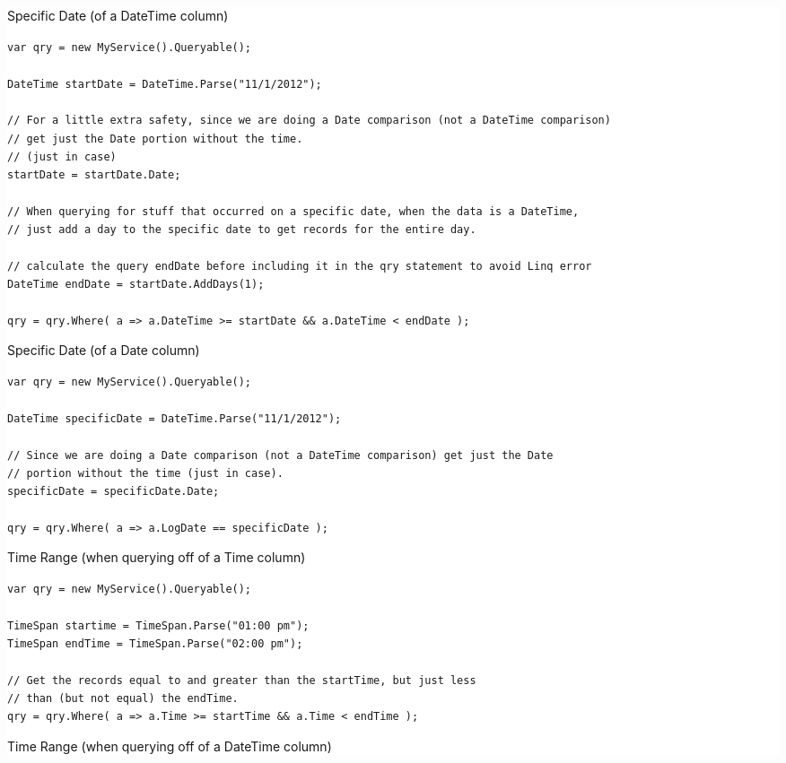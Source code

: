 ```
```

Specific Date (of a DateTime column)

```
var qry = new MyService().Queryable();

DateTime startDate = DateTime.Parse("11/1/2012");

// For a little extra safety, since we are doing a Date comparison (not a DateTime comparison)
// get just the Date portion without the time.
// (just in case)
startDate = startDate.Date;

// When querying for stuff that occurred on a specific date, when the data is a DateTime,
// just add a day to the specific date to get records for the entire day.

// calculate the query endDate before including it in the qry statement to avoid Linq error
DateTime endDate = startDate.AddDays(1); 

qry = qry.Where( a => a.DateTime >= startDate && a.DateTime < endDate );

```

Specific Date (of a Date column)

```
var qry = new MyService().Queryable();

DateTime specificDate = DateTime.Parse("11/1/2012");

// Since we are doing a Date comparison (not a DateTime comparison) get just the Date
// portion without the time (just in case).
specificDate = specificDate.Date;

qry = qry.Where( a => a.LogDate == specificDate );

```

Time Range (when querying off of a Time column)

```
var qry = new MyService().Queryable();

TimeSpan startime = TimeSpan.Parse("01:00 pm");
TimeSpan endTime = TimeSpan.Parse("02:00 pm");

// Get the records equal to and greater than the startTime, but just less
// than (but not equal) the endTime.
qry = qry.Where( a => a.Time >= startTime && a.Time < endTime );

```

Time Range (when querying off of a DateTime column)
